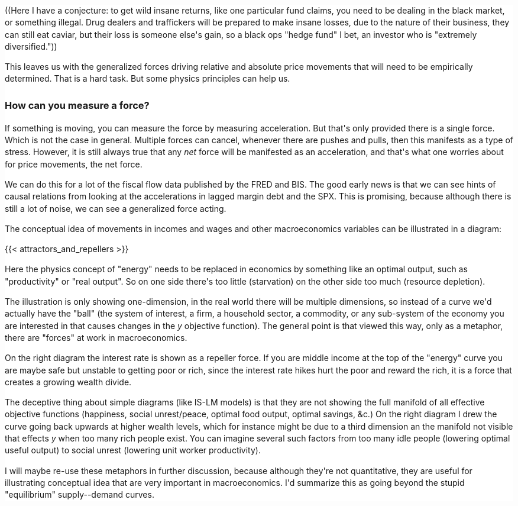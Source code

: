 ((Here I have a conjecture: to get wild insane returns, like one particular fund 
claims, you need to be dealing in the black market, or something illegal. Drug dealers 
and traffickers will be prepared to make insane losses, due to the nature of their
business, they can still eat caviar, but their loss is someone else's gain, so a 
black ops "hedge fund" I bet, an investor who is "extremely diversified."))

This leaves us with the generalized forces driving relative and absolute price 
movements that will need to be empirically determined. That is a hard task. 
But some physics principles can help us.


### How can you measure a force?

If something is moving, you can measure the force by measuring acceleration. 
But that's only provided there is a single force. Which is not the case in general. Multiple forces can cancel, whenever there are pushes and pulls, then this manifests 
as a type of stress. However, it is still always true that any *net* force will be manifested as an acceleration, and that's what one worries about for price movements, 
the net force.

We can do this for a lot of the fiscal flow data published by the FRED and BIS.
The good early news is that we can see hints of causal relations from looking at the 
accelerations in lagged margin debt and the SPX. This is promising, because although 
there is still a lot of noise, we can see a generalized force acting.

The conceptual idea of movements in incomes and wages and other macroeconomics variables can be illustrated in a diagram:

{{< attractors_and_repellers >}}

Here the physics concept of "energy" needs to be replaced in economics by something 
like an optimal output, such as "productivity" or "real output". So on one side there's 
too little (starvation) on the other side too much (resource depletion). 

The illustration is only showing one-dimension, in the real world there will be 
multiple dimensions, so instead of a curve we'd actually have the "ball" (the system 
of interest, a firm, a household sector, a commodity, or any sub-system of the 
economy you are interested in that causes changes in the $y$ objective function). 
The general point is that viewed this way, only as a metaphor, there are "forces" at 
work in macroeconomics.

On the right diagram the interest rate is shown as a repeller force. If you are 
middle income at the top of the "energy" curve you are maybe safe but unstable to 
getting poor or rich, since the interest rate hikes hurt the poor and reward the 
rich, it is a force that creates a growing wealth divide. 

The deceptive thing about simple diagrams (like IS-LM models) is that they are not 
showing the full manifold of all effective objective functions (happiness, social 
unrest/peace, optimal food output, optimal savings, &c.)  On the right diagram I drew 
the curve going back upwards at higher wealth levels, which for instance might be due 
to a third dimension an the manifold not visible that effects $y$ when too many rich 
people exist. You can imagine several such factors from too many idle people 
(lowering optimal useful output) to social unrest (lowering unit worker 
productivity).

I will maybe re-use these metaphors in further discussion, because although they're 
not quantitative, they are useful for illustrating conceptual idea that are very 
important in macroeconomics. I'd summarize this as going beyond the stupid 
"equilibrium" supply--demand curves.
